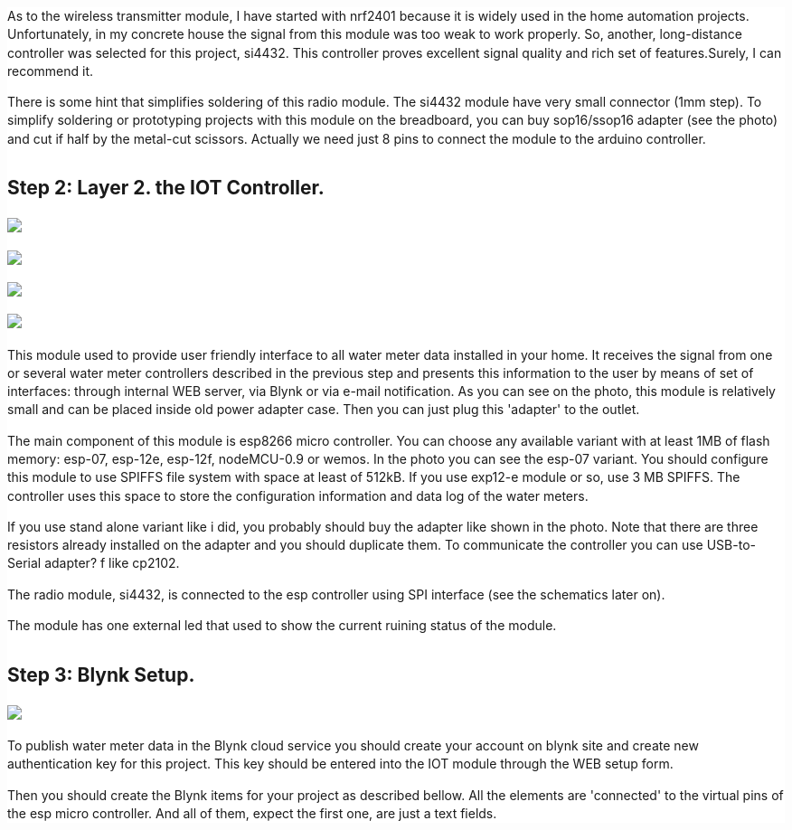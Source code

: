 As to the wireless transmitter module, I have started with nrf2401 because it is widely used in the home automation projects. Unfortunately, in my concrete house the signal from this module was too weak to work properly. So, another, long-distance controller was selected for this project, si4432. This controller proves excellent signal quality and rich set of features.Surely, I can recommend it.

There is some hint that simplifies soldering of this radio module. The si4432 module have very small connector (1mm step). To simplify soldering or prototyping projects with this module on the breadboard, you can buy sop16/ssop16 adapter (see the photo) and cut if half by the metal-cut scissors. Actually we need just 8 pins to connect the module to the arduino controller.

## Step 2: Layer 2. the IOT Controller.

![](https://cdn.instructables.com/FEX/HH6G/J9JG0DWM/FEXHH6GJ9JG0DWM.MEDIUM.jpg)

![](https://cdn.instructables.com/FBA/MB7R/J9JG0DW9/FBAMB7RJ9JG0DW9.SMALL.jpg)

![](https://cdn.instructables.com/FWX/RFQ0/J9JG0DWZ/FWXRFQ0J9JG0DWZ.SMALL.jpg)

![](https://cdn.instructables.com/FI8/4DTJ/J9OWGZN3/FI84DTJJ9OWGZN3.SMALL.jpg)

This module used to provide user friendly interface to all water meter data installed in your home. It receives the signal from one or several water meter controllers described in the previous step and presents this information to the user by means of set of interfaces: through internal WEB server, via Blynk or via e-mail notification. As you can see on the photo, this module is relatively small and can be placed inside old power adapter case. Then you can just plug this 'adapter' to the outlet.

The main component of this module is esp8266 micro controller. You can choose any available variant with at least 1MB of flash memory: esp-07, esp-12e, esp-12f, nodeMCU-0.9 or wemos. In the photo you can see the esp-07 variant. You should configure this module to use SPIFFS file system with space at least of 512kB. If you use exp12-e module or so, use 3 MB SPIFFS. The controller uses this space to store the configuration information and data log of the water meters.

If you use stand alone variant like i did, you probably should buy the adapter like shown in the photo. Note that there are three resistors already installed on the adapter and you should duplicate them. To communicate the controller you can use USB-to-Serial adapter? f like cp2102.

The radio module, si4432, is connected to the esp controller using SPI interface (see the schematics later on).

The module has one external led that used to show the current ruining status of the module.

## Step 3: Blynk Setup.

![](https://cdn.instructables.com/FPE/L1N4/J9OWH9K8/FPEL1N4J9OWH9K8.SMALL.jpg)

To publish water meter data in the Blynk cloud service you should create your account on blynk site and create new authentication key for this project. This key should be entered into the IOT module through the WEB setup form.

Then you should create the Blynk items for your project as described bellow. All the elements are 'connected' to the virtual pins of the esp micro controller. And all of them, expect the first one, are just a text fields.
